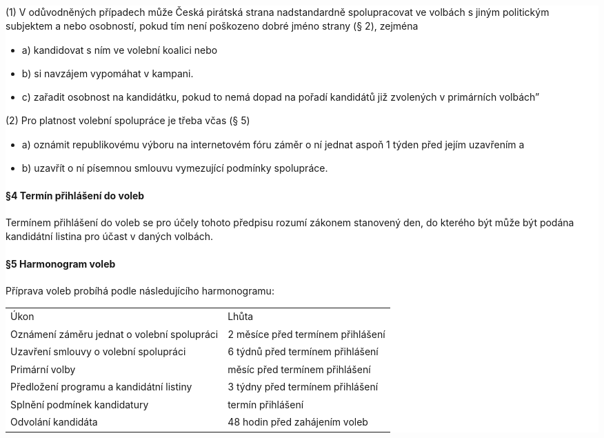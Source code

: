 (1) V odůvodněných případech může Česká pirátská strana nadstandardně spolupracovat ve volbách s jiným politickým subjektem a nebo osobností, pokud tím není poškozeno dobré jméno strany (§ 2), zejména

* a) kandidovat s ním ve volební koalici nebo

* b) si navzájem vypomáhat v kampani.

* c) zařadit osobnost na kandidátku, pokud to nemá dopad na pořadí kandidátů již zvolených v primárních volbách”

(2) Pro platnost volební spolupráce je třeba včas (§ 5)

* a) oznámit republikovému výboru na internetovém fóru záměr o ní jednat aspoň 1 týden před jejím uzavřením a

* b) uzavřít o ní písemnou smlouvu vymezující podmínky spolupráce.

#### §4 Termín přihlášení do voleb

Termínem přihlášení do voleb se pro účely tohoto předpisu rozumí zákonem stanovený den, do kterého být může být podána kandidátní listina pro účast v daných volbách.

#### §5 Harmonogram voleb

Příprava voleb probíhá podle následujícího harmonogramu:

<table>
  <tr>
    <td>Úkon</td>
    <td>Lhůta</td>
  </tr>
  <tr>
    <td>Oznámení záměru jednat o volební spolupráci</td>
    <td>2 měsíce před termínem přihlášení</td>
  </tr>
  <tr>
    <td>Uzavření smlouvy o volební spolupráci</td>
    <td>6 týdnů před termínem přihlášení</td>
  </tr>
  <tr>
    <td>Primární volby</td>
    <td>měsíc před termínem přihlášení</td>
  </tr>
  <tr>
    <td>Předložení programu a kandidátní listiny</td>
    <td>3 týdny před termínem přihlášení</td>
  </tr>
  <tr>
    <td>Splnění podmínek kandidatury</td>
    <td>termín přihlášení</td>
  </tr>
  <tr>
    <td>Odvolání kandidáta</td>
    <td>48 hodin před zahájením voleb</td>
  </tr>
</table>
